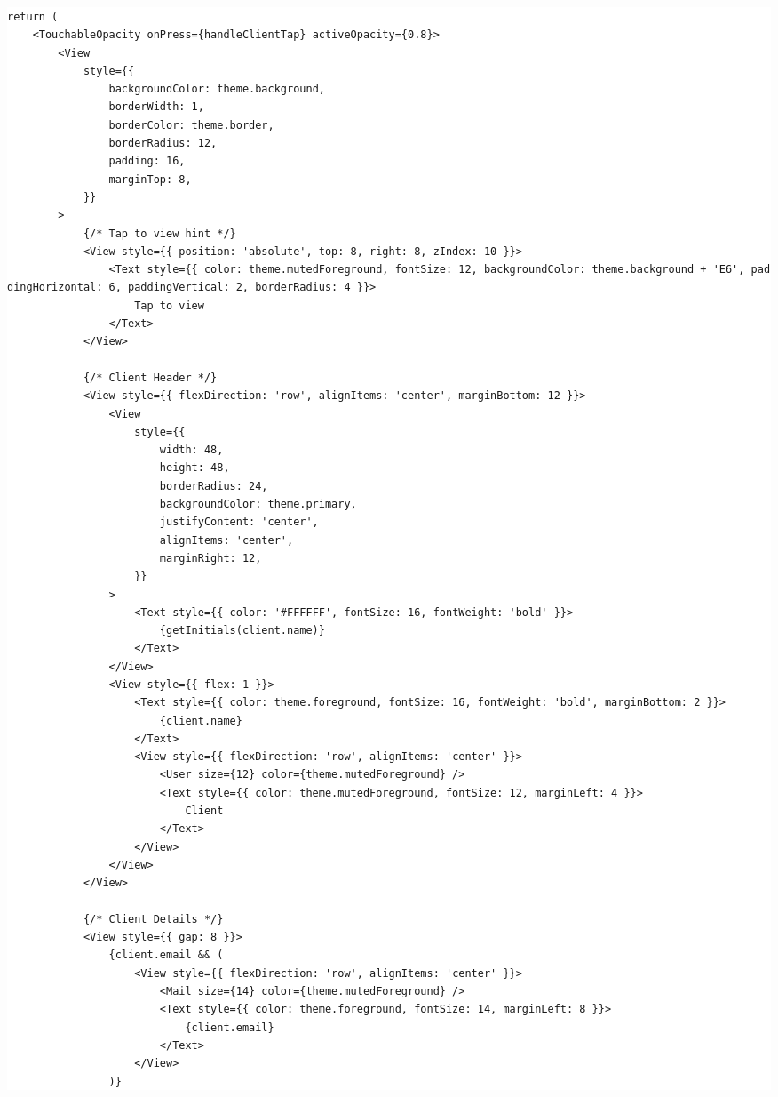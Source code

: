 	return (
		<TouchableOpacity onPress={handleClientTap} activeOpacity={0.8}>
			<View 
				style={{
					backgroundColor: theme.background,
					borderWidth: 1,
					borderColor: theme.border,
					borderRadius: 12,
					padding: 16,
					marginTop: 8,
				}}
			>
				{/* Tap to view hint */}
				<View style={{ position: 'absolute', top: 8, right: 8, zIndex: 10 }}>
					<Text style={{ color: theme.mutedForeground, fontSize: 12, backgroundColor: theme.background + 'E6', paddingHorizontal: 6, paddingVertical: 2, borderRadius: 4 }}>
						Tap to view
					</Text>
				</View>

				{/* Client Header */}
				<View style={{ flexDirection: 'row', alignItems: 'center', marginBottom: 12 }}>
					<View 
						style={{
							width: 48,
							height: 48,
							borderRadius: 24,
							backgroundColor: theme.primary,
							justifyContent: 'center',
							alignItems: 'center',
							marginRight: 12,
						}}
					>
						<Text style={{ color: '#FFFFFF', fontSize: 16, fontWeight: 'bold' }}>
							{getInitials(client.name)}
						</Text>
					</View>
					<View style={{ flex: 1 }}>
						<Text style={{ color: theme.foreground, fontSize: 16, fontWeight: 'bold', marginBottom: 2 }}>
							{client.name}
						</Text>
						<View style={{ flexDirection: 'row', alignItems: 'center' }}>
							<User size={12} color={theme.mutedForeground} />
							<Text style={{ color: theme.mutedForeground, fontSize: 12, marginLeft: 4 }}>
								Client
							</Text>
						</View>
					</View>
				</View>

				{/* Client Details */}
				<View style={{ gap: 8 }}>
					{client.email && (
						<View style={{ flexDirection: 'row', alignItems: 'center' }}>
							<Mail size={14} color={theme.mutedForeground} />
							<Text style={{ color: theme.foreground, fontSize: 14, marginLeft: 8 }}>
								{client.email}
							</Text>
						</View>
					)}
					